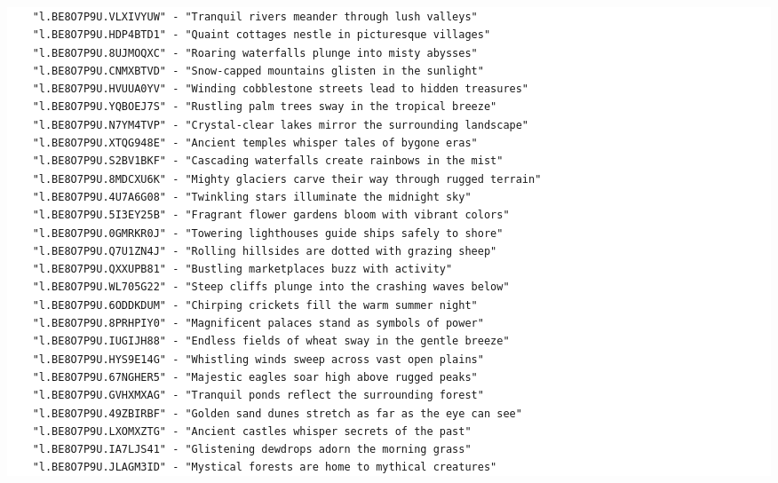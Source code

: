         "l.BE8O7P9U.VLXIVYUW" - "Tranquil rivers meander through lush valleys"
        "l.BE8O7P9U.HDP4BTD1" - "Quaint cottages nestle in picturesque villages"
        "l.BE8O7P9U.8UJMOQXC" - "Roaring waterfalls plunge into misty abysses"
        "l.BE8O7P9U.CNMXBTVD" - "Snow-capped mountains glisten in the sunlight"
        "l.BE8O7P9U.HVUUA0YV" - "Winding cobblestone streets lead to hidden treasures"
        "l.BE8O7P9U.YQBOEJ7S" - "Rustling palm trees sway in the tropical breeze"
        "l.BE8O7P9U.N7YM4TVP" - "Crystal-clear lakes mirror the surrounding landscape"
        "l.BE8O7P9U.XTQG948E" - "Ancient temples whisper tales of bygone eras"
        "l.BE8O7P9U.S2BV1BKF" - "Cascading waterfalls create rainbows in the mist"
        "l.BE8O7P9U.8MDCXU6K" - "Mighty glaciers carve their way through rugged terrain"
        "l.BE8O7P9U.4U7A6G08" - "Twinkling stars illuminate the midnight sky"
        "l.BE8O7P9U.5I3EY25B" - "Fragrant flower gardens bloom with vibrant colors"
        "l.BE8O7P9U.0GMRKR0J" - "Towering lighthouses guide ships safely to shore"
        "l.BE8O7P9U.Q7U1ZN4J" - "Rolling hillsides are dotted with grazing sheep"
        "l.BE8O7P9U.QXXUPB81" - "Bustling marketplaces buzz with activity"
        "l.BE8O7P9U.WL705G22" - "Steep cliffs plunge into the crashing waves below"
        "l.BE8O7P9U.6ODDKDUM" - "Chirping crickets fill the warm summer night"
        "l.BE8O7P9U.8PRHPIY0" - "Magnificent palaces stand as symbols of power"
        "l.BE8O7P9U.IUGIJH88" - "Endless fields of wheat sway in the gentle breeze"
        "l.BE8O7P9U.HYS9E14G" - "Whistling winds sweep across vast open plains"
        "l.BE8O7P9U.67NGHER5" - "Majestic eagles soar high above rugged peaks"
        "l.BE8O7P9U.GVHXMXAG" - "Tranquil ponds reflect the surrounding forest"
        "l.BE8O7P9U.49ZBIRBF" - "Golden sand dunes stretch as far as the eye can see"
        "l.BE8O7P9U.LXOMXZTG" - "Ancient castles whisper secrets of the past"
        "l.BE8O7P9U.IA7LJS41" - "Glistening dewdrops adorn the morning grass"
        "l.BE8O7P9U.JLAGM3ID" - "Mystical forests are home to mythical creatures"
